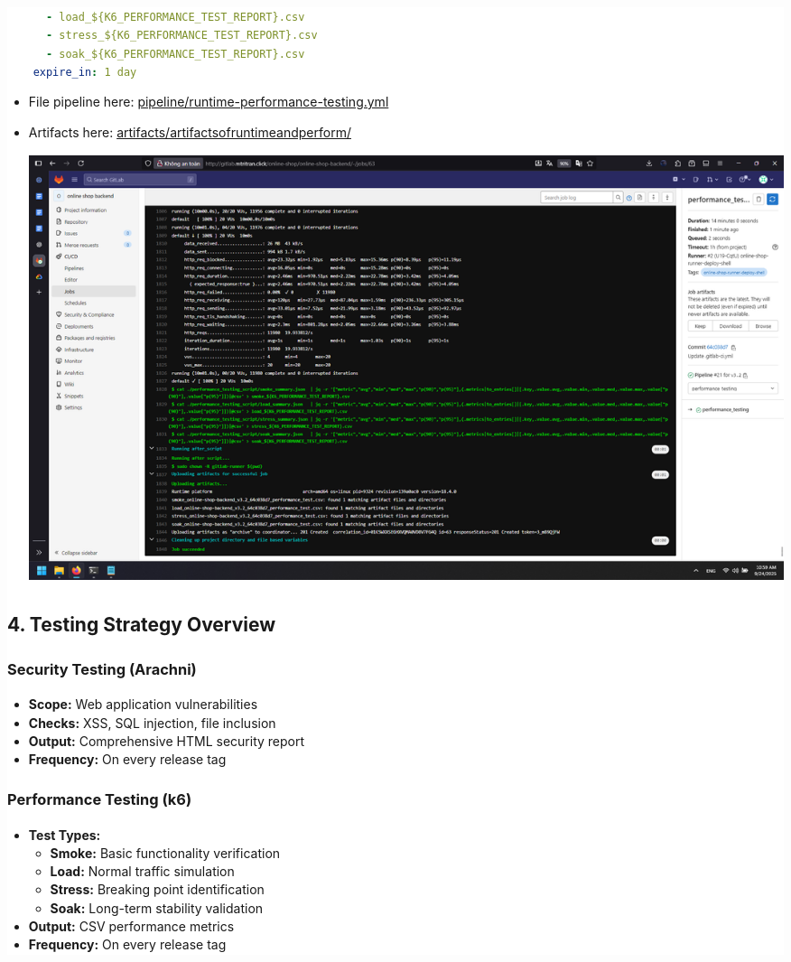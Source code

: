```yaml
      - load_${K6_PERFORMANCE_TEST_REPORT}.csv
      - stress_${K6_PERFORMANCE_TEST_REPORT}.csv
      - soak_${K6_PERFORMANCE_TEST_REPORT}.csv
    expire_in: 1 day
```
- File pipeline here: [pipeline/runtime-performance-testing.yml](pipeline/runtime-performance-testing.yml)
- Artifacts here: [artifacts/artifactsofruntimeandperform/](artifacts/artifactsofruntimeandperform/)

  ![](screenshots/rpt8.png)

## 4. Testing Strategy Overview

### Security Testing (Arachni)
- **Scope:** Web application vulnerabilities
- **Checks:** XSS, SQL injection, file inclusion
- **Output:** Comprehensive HTML security report
- **Frequency:** On every release tag

### Performance Testing (k6)
- **Test Types:**
  - **Smoke:** Basic functionality verification
  - **Load:** Normal traffic simulation
  - **Stress:** Breaking point identification  
  - **Soak:** Long-term stability validation
- **Output:** CSV performance metrics
- **Frequency:** On every release tag
